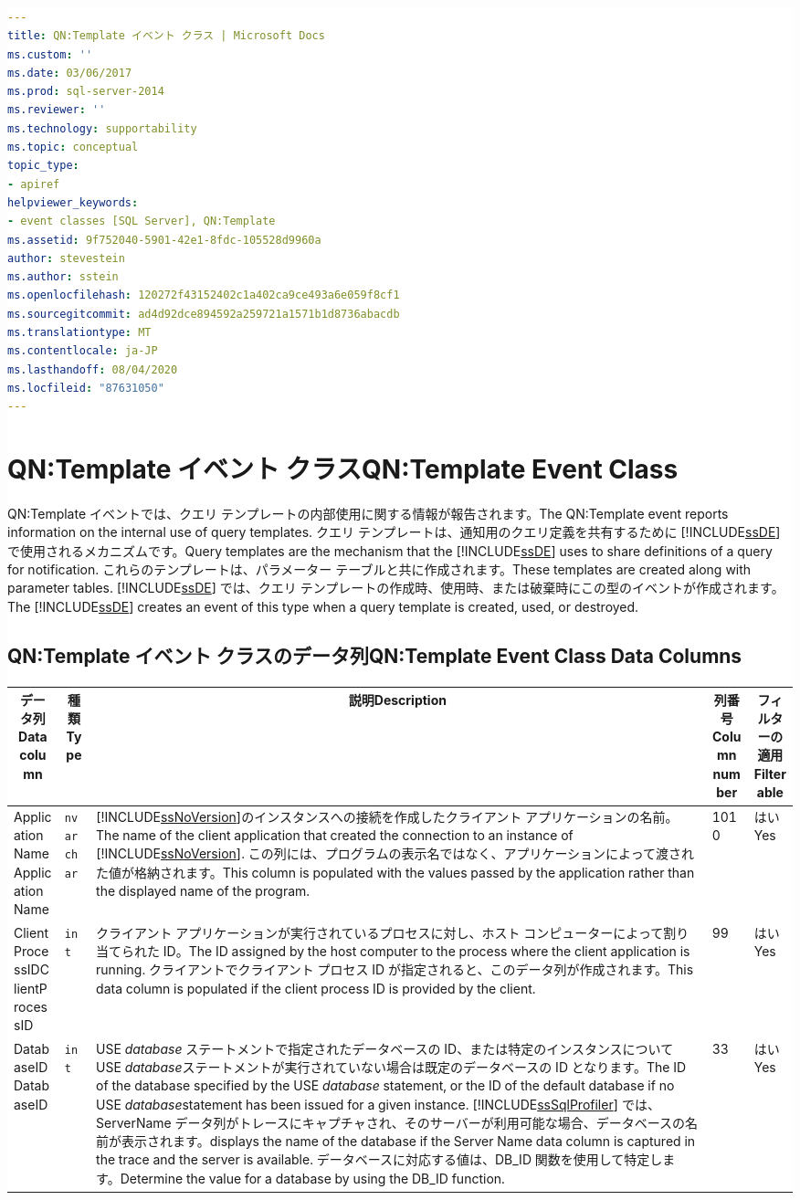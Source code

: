 ```yaml
---
title: QN:Template イベント クラス | Microsoft Docs
ms.custom: ''
ms.date: 03/06/2017
ms.prod: sql-server-2014
ms.reviewer: ''
ms.technology: supportability
ms.topic: conceptual
topic_type:
- apiref
helpviewer_keywords:
- event classes [SQL Server], QN:Template
ms.assetid: 9f752040-5901-42e1-8fdc-105528d9960a
author: stevestein
ms.author: sstein
ms.openlocfilehash: 120272f43152402c1a402ca9ce493a6e059f8cf1
ms.sourcegitcommit: ad4d92dce894592a259721a1571b1d8736abacdb
ms.translationtype: MT
ms.contentlocale: ja-JP
ms.lasthandoff: 08/04/2020
ms.locfileid: "87631050"
---
```

# <a name="qntemplate-event-class"></a><span data-ttu-id="8812f-102">QN:Template イベント クラス</span><span class="sxs-lookup"><span data-stu-id="8812f-102">QN:Template Event Class</span></span>
  <span data-ttu-id="8812f-103">QN:Template イベントでは、クエリ テンプレートの内部使用に関する情報が報告されます。</span><span class="sxs-lookup"><span data-stu-id="8812f-103">The QN:Template event reports information on the internal use of query templates.</span></span> <span data-ttu-id="8812f-104">クエリ テンプレートは、通知用のクエリ定義を共有するために [!INCLUDE[ssDE](../../includes/ssde-md.md)] で使用されるメカニズムです。</span><span class="sxs-lookup"><span data-stu-id="8812f-104">Query templates are the mechanism that the [!INCLUDE[ssDE](../../includes/ssde-md.md)] uses to share definitions of a query for notification.</span></span> <span data-ttu-id="8812f-105">これらのテンプレートは、パラメーター テーブルと共に作成されます。</span><span class="sxs-lookup"><span data-stu-id="8812f-105">These templates are created along with parameter tables.</span></span> <span data-ttu-id="8812f-106">[!INCLUDE[ssDE](../../includes/ssde-md.md)] では、クエリ テンプレートの作成時、使用時、または破棄時にこの型のイベントが作成されます。</span><span class="sxs-lookup"><span data-stu-id="8812f-106">The [!INCLUDE[ssDE](../../includes/ssde-md.md)] creates an event of this type when a query template is created, used, or destroyed.</span></span>  
  
## <a name="qntemplate-event-class-data-columns"></a><span data-ttu-id="8812f-107">QN:Template イベント クラスのデータ列</span><span class="sxs-lookup"><span data-stu-id="8812f-107">QN:Template Event Class Data Columns</span></span>  
  
|<span data-ttu-id="8812f-108">データ列</span><span class="sxs-lookup"><span data-stu-id="8812f-108">Data column</span></span>|<span data-ttu-id="8812f-109">種類</span><span class="sxs-lookup"><span data-stu-id="8812f-109">Type</span></span>|<span data-ttu-id="8812f-110">説明</span><span class="sxs-lookup"><span data-stu-id="8812f-110">Description</span></span>|<span data-ttu-id="8812f-111">列番号</span><span class="sxs-lookup"><span data-stu-id="8812f-111">Column number</span></span>|<span data-ttu-id="8812f-112">フィルターの適用</span><span class="sxs-lookup"><span data-stu-id="8812f-112">Filterable</span></span>|  
|-----------------|----------|-----------------|-------------------|----------------|  
|<span data-ttu-id="8812f-113">ApplicationName</span><span class="sxs-lookup"><span data-stu-id="8812f-113">ApplicationName</span></span>|`nvarchar`|<span data-ttu-id="8812f-114">[!INCLUDE[ssNoVersion](../../includes/ssnoversion-md.md)]のインスタンスへの接続を作成したクライアント アプリケーションの名前。</span><span class="sxs-lookup"><span data-stu-id="8812f-114">The name of the client application that created the connection to an instance of [!INCLUDE[ssNoVersion](../../includes/ssnoversion-md.md)].</span></span> <span data-ttu-id="8812f-115">この列には、プログラムの表示名ではなく、アプリケーションによって渡された値が格納されます。</span><span class="sxs-lookup"><span data-stu-id="8812f-115">This column is populated with the values passed by the application rather than the displayed name of the program.</span></span>|<span data-ttu-id="8812f-116">10</span><span class="sxs-lookup"><span data-stu-id="8812f-116">10</span></span>|<span data-ttu-id="8812f-117">はい</span><span class="sxs-lookup"><span data-stu-id="8812f-117">Yes</span></span>|  
|<span data-ttu-id="8812f-118">ClientProcessID</span><span class="sxs-lookup"><span data-stu-id="8812f-118">ClientProcessID</span></span>|`int`|<span data-ttu-id="8812f-119">クライアント アプリケーションが実行されているプロセスに対し、ホスト コンピューターによって割り当てられた ID。</span><span class="sxs-lookup"><span data-stu-id="8812f-119">The ID assigned by the host computer to the process where the client application is running.</span></span> <span data-ttu-id="8812f-120">クライアントでクライアント プロセス ID が指定されると、このデータ列が作成されます。</span><span class="sxs-lookup"><span data-stu-id="8812f-120">This data column is populated if the client process ID is provided by the client.</span></span>|<span data-ttu-id="8812f-121">9</span><span class="sxs-lookup"><span data-stu-id="8812f-121">9</span></span>|<span data-ttu-id="8812f-122">はい</span><span class="sxs-lookup"><span data-stu-id="8812f-122">Yes</span></span>|  
|<span data-ttu-id="8812f-123">DatabaseID</span><span class="sxs-lookup"><span data-stu-id="8812f-123">DatabaseID</span></span>|`int`|<span data-ttu-id="8812f-124">USE *database* ステートメントで指定されたデータベースの ID、または特定のインスタンスについて USE *database*ステートメントが実行されていない場合は既定のデータベースの ID となります。</span><span class="sxs-lookup"><span data-stu-id="8812f-124">The ID of the database specified by the USE *database* statement, or the ID of the default database if no USE *database*statement has been issued for a given instance.</span></span> [!INCLUDE[ssSqlProfiler](../../includes/sssqlprofiler-md.md)] <span data-ttu-id="8812f-125">では、ServerName データ列がトレースにキャプチャされ、そのサーバーが利用可能な場合、データベースの名前が表示されます。</span><span class="sxs-lookup"><span data-stu-id="8812f-125">displays the name of the database if the Server Name data column is captured in the trace and the server is available.</span></span> <span data-ttu-id="8812f-126">データベースに対応する値は、DB_ID 関数を使用して特定します。</span><span class="sxs-lookup"><span data-stu-id="8812f-126">Determine the value for a database by using the DB_ID function.</span></span>|<span data-ttu-id="8812f-127">3</span><span class="sxs-lookup"><span data-stu-id="8812f-127">3</span></span>|<span data-ttu-id="8812f-128">はい</span><span class="sxs-lookup"><span data-stu-id="8812f-128">Yes</span></span>|  